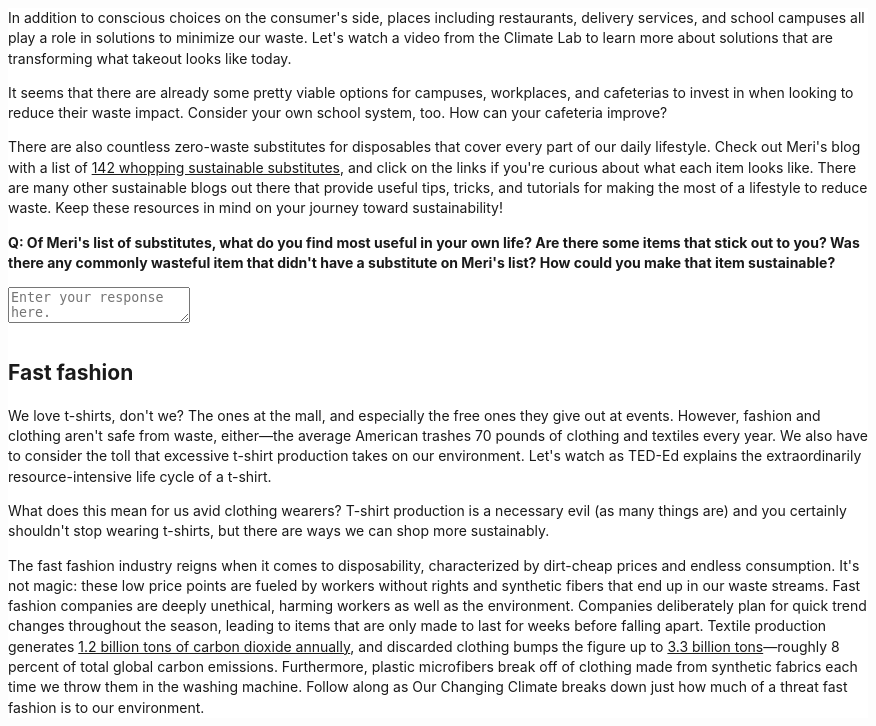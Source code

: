 In addition to conscious choices on the consumer's side, places including restaurants, delivery services, and school campuses all play a role in solutions to minimize our waste. Let's watch a video from the Climate Lab to learn more about solutions that are transforming what takeout looks like today.

<iframe width="560" height="315" src="https://www.youtube-nocookie.com/embed/5qx2WFpNTPs" frameborder="0" allow="accelerometer; autoplay; clipboard-write; encrypted-media; gyroscope; picture-in-picture" allowfullscreen></iframe>

It seems that there are already some pretty viable options for campuses, workplaces, and cafeterias to invest in when looking to reduce their waste impact. Consider your own school system, too. How can your cafeteria improve?

There are also countless zero-waste substitutes for disposables that cover every part of our daily lifestyle. Check out Meri's blog with a list of [142 whopping sustainable substitutes](https://www.almostzerowaste.com/zero-waste-products-list/), and click on the links if you're curious about what each item looks like. There are many other sustainable blogs out there that provide useful tips, tricks, and tutorials for making the most of a lifestyle to reduce waste. Keep these resources in mind on your journey toward sustainability!

**Q: Of Meri's list of substitutes, what do you find most useful in your own life? Are there some items that stick out to you? Was there any commonly wasteful item that didn't have a substitute on Meri's list? How could you make that item sustainable?**

<textarea data-unit="4" data-key="9" id="4.9" placeholder="Enter your response here." onblur="updateResponse(this)" oninput="editedResponse(this)"></textarea>

## Fast fashion

We love t-shirts, don't we? The ones at the mall, and especially the free ones they give out at events. However, fashion and clothing aren't safe from waste, either—the average American trashes 70 pounds of clothing and textiles every year. We also have to consider the toll that excessive t-shirt production takes on our environment. Let's watch  as TED-Ed explains the extraordinarily resource-intensive life cycle of a t-shirt.

<iframe width="560" height="315" src="https://www.youtube-nocookie.com/embed/BiSYoeqb_VY" frameborder="0" allow="accelerometer; autoplay; clipboard-write; encrypted-media; gyroscope; picture-in-picture" allowfullscreen></iframe>

What does this mean for us avid clothing wearers? T-shirt production is a necessary evil (as many things are) and you certainly shouldn't stop wearing t-shirts, but there are ways we can shop more sustainably. 

The fast fashion industry reigns when it comes to disposability, characterized by dirt-cheap prices and endless consumption. It's not magic: these low price points are fueled by workers without rights and synthetic fibers that end up in our waste streams. Fast fashion companies are deeply unethical, harming workers as well as the environment. Companies deliberately plan for quick trend changes throughout the season, leading to items that are only made to last for weeks before falling apart. Textile production generates [1.2 billion tons of carbon dioxide annually](https://www.ellenmacarthurfoundation.org/assets/downloads/publications/A-New-Textiles-Economy_Full-Report.pdf), and discarded clothing bumps the figure up to [3.3 billion tons](http://data.parliament.uk/writtenevidence/committeeevidence.svc/evidencedocument/environmental-audit-committee/sustainability-of-the-fashion-industry/written/88396.html)—roughly 8 percent of total global carbon emissions. Furthermore, plastic microfibers break off of clothing made from synthetic fabrics each time we throw them in the washing machine. Follow along as Our Changing Climate breaks down just how much of a threat fast fashion is to our environment.
